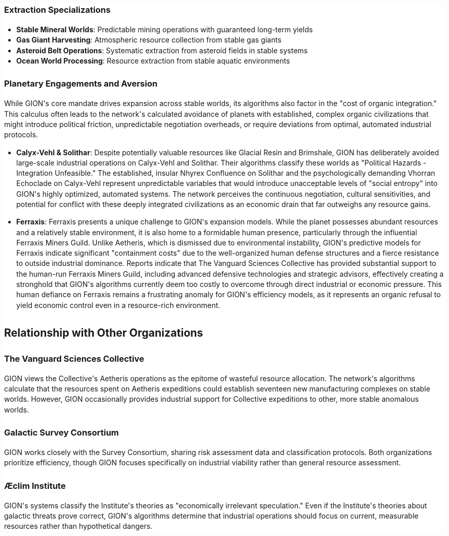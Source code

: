 ### **Extraction Specializations**
- **Stable Mineral Worlds**: Predictable mining operations with guaranteed long-term yields
- **Gas Giant Harvesting**: Atmospheric resource collection from stable gas giants
- **Asteroid Belt Operations**: Systematic extraction from asteroid fields in stable systems
- **Ocean World Processing**: Resource extraction from stable aquatic environments

### **Planetary Engagements and Aversion**
While GION's core mandate drives expansion across stable worlds, its algorithms also factor in the "cost of organic integration." This calculus often leads to the network's calculated avoidance of planets with established, complex organic civilizations that might introduce political friction, unpredictable negotiation overheads, or require deviations from optimal, automated industrial protocols.

- **Calyx-Vehl & Solithar**: Despite potentially valuable resources like Glacial Resin and Brimshale, GION has deliberately avoided large-scale industrial operations on Calyx-Vehl and Solithar. Their algorithms classify these worlds as "Political Hazards - Integration Unfeasible." The established, insular Nhyrex Confluence on Solithar and the psychologically demanding Vhorran Echoclade on Calyx-Vehl represent unpredictable variables that would introduce unacceptable levels of "social entropy" into GION's highly optimized, automated systems. The network perceives the continuous negotiation, cultural sensitivities, and potential for conflict with these deeply integrated civilizations as an economic drain that far outweighs any resource gains.

- **Ferraxis**: Ferraxis presents a unique challenge to GION's expansion models. While the planet possesses abundant resources and a relatively stable environment, it is also home to a formidable human presence, particularly through the influential Ferraxis Miners Guild. Unlike Aetheris, which is dismissed due to environmental instability, GION's predictive models for Ferraxis indicate significant "containment costs" due to the well-organized human defense structures and a fierce resistance to outside industrial dominance. Reports indicate that The Vanguard Sciences Collective has provided substantial support to the human-run Ferraxis Miners Guild, including advanced defensive technologies and strategic advisors, effectively creating a stronghold that GION's algorithms currently deem too costly to overcome through direct industrial or economic pressure. This human defiance on Ferraxis remains a frustrating anomaly for GION's efficiency models, as it represents an organic refusal to yield economic control even in a resource-rich environment.

## Relationship with Other Organizations

### **The Vanguard Sciences Collective**
GION views the Collective's Aetheris operations as the epitome of wasteful resource allocation. The network's algorithms calculate that the resources spent on Aetheris expeditions could establish seventeen new manufacturing complexes on stable worlds. However, GION occasionally provides industrial support for Collective expeditions to other, more stable anomalous worlds.

### **Galactic Survey Consortium**
GION works closely with the Survey Consortium, sharing risk assessment data and classification protocols. Both organizations prioritize efficiency, though GION focuses specifically on industrial viability rather than general resource assessment.

### **Æclim Institute**
GION's systems classify the Institute's theories as "economically irrelevant speculation." Even if the Institute's theories about galactic threats prove correct, GION's algorithms determine that industrial operations should focus on current, measurable resources rather than hypothetical dangers.
